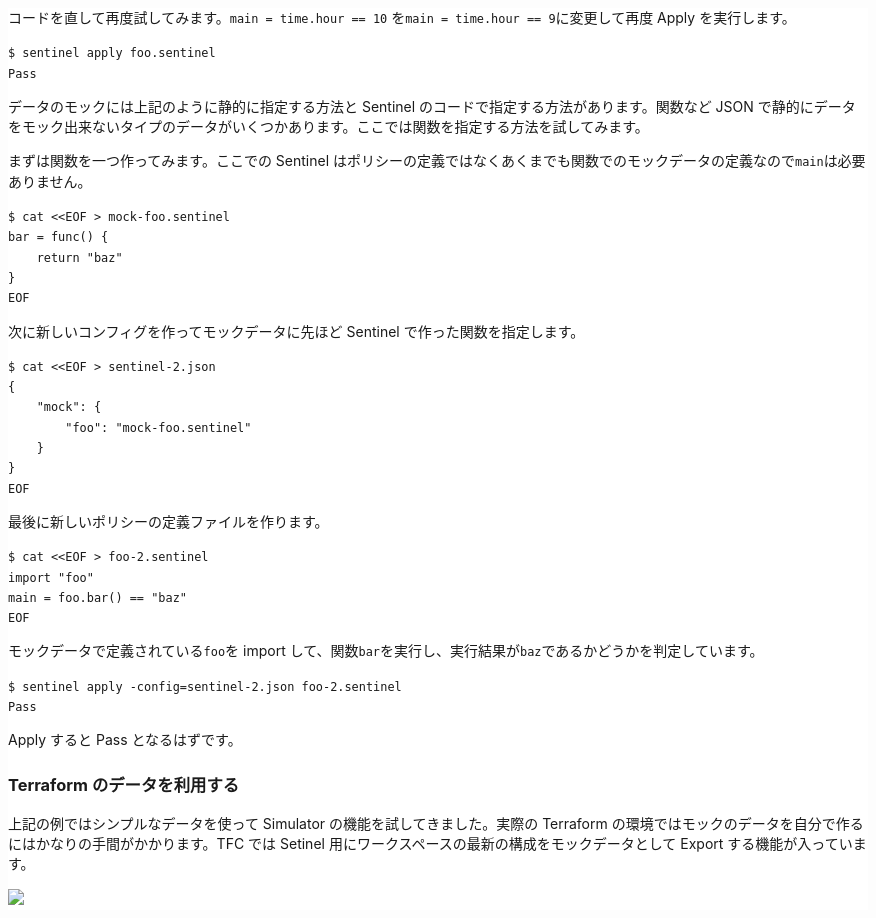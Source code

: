 コードを直して再度試してみます。`main = time.hour == 10` を`main = time.hour == 9`に変更して再度 Apply を実行します。

```console
$ sentinel apply foo.sentinel
Pass
```

データのモックには上記のように静的に指定する方法と Sentinel のコードで指定する方法があります。関数など JSON で静的にデータをモック出来ないタイプのデータがいくつかあります。ここでは関数を指定する方法を試してみます。

まずは関数を一つ作ってみます。ここでの Sentinel はポリシーの定義ではなくあくまでも関数でのモックデータの定義なので`main`は必要ありません。

```shell
$ cat <<EOF > mock-foo.sentinel
bar = func() {                         
    return "baz"
}
EOF
```

次に新しいコンフィグを作ってモックデータに先ほど Sentinel で作った関数を指定します。

```shell
$ cat <<EOF > sentinel-2.json
{
    "mock": {
        "foo": "mock-foo.sentinel" 
    }                                  
}                                                   
EOF
```

最後に新しいポリシーの定義ファイルを作ります。

```shell
$ cat <<EOF > foo-2.sentinel
import "foo"      
main = foo.bar() == "baz"
EOF
```

モックデータで定義されている`foo`を import して、関数`bar`を実行し、実行結果が`baz`であるかどうかを判定しています。

```console
$ sentinel apply -config=sentinel-2.json foo-2.sentinel
Pass
```

Apply すると Pass となるはずです。

### Terraform のデータを利用する

上記の例ではシンプルなデータを使って Simulator の機能を試してきました。実際の Terraform の環境ではモックのデータを自分で作るにはかなりの手間がかかります。TFC では Setinel 用にワークスペースの最新の構成をモックデータとして Export する機能が入っています。

<kbd>
  <img src="https://github-image-tkaburagi.s3.ap-northeast-1.amazonaws.com/terraform-workshop/sentinel-5.png">
</kbd>
